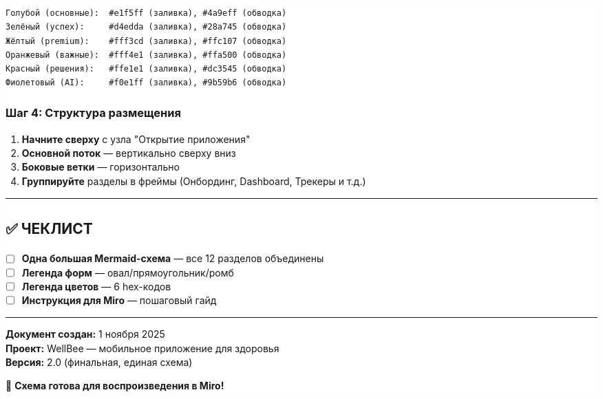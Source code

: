 ```
Голубой (основные):  #e1f5ff (заливка), #4a9eff (обводка)
Зелёный (успех):     #d4edda (заливка), #28a745 (обводка)
Жёлтый (premium):    #fff3cd (заливка), #ffc107 (обводка)
Оранжевый (важные):  #fff4e1 (заливка), #ffa500 (обводка)
Красный (решения):   #ffe1e1 (заливка), #dc3545 (обводка)
Фиолетовый (AI):     #f0e1ff (заливка), #9b59b6 (обводка)
```

### Шаг 4: Структура размещения

1. **Начните сверху** с узла "Открытие приложения"
2. **Основной поток** — вертикально сверху вниз
3. **Боковые ветки** — горизонтально
4. **Группируйте** разделы в фреймы (Онбординг, Dashboard, Трекеры и т.д.)

---

## ✅ ЧЕКЛИСТ

- [ ] **Одна большая Mermaid-схема** — все 12 разделов объединены
- [ ] **Легенда форм** — овал/прямоугольник/ромб
- [ ] **Легенда цветов** — 6 hex-кодов
- [ ] **Инструкция для Miro** — пошаговый гайд

---

**Документ создан:** 1 ноября 2025  
**Проект:** WellBee — мобильное приложение для здоровья  
**Версия:** 2.0 (финальная, единая схема)

🎉 **Схема готова для воспроизведения в Miro!**

